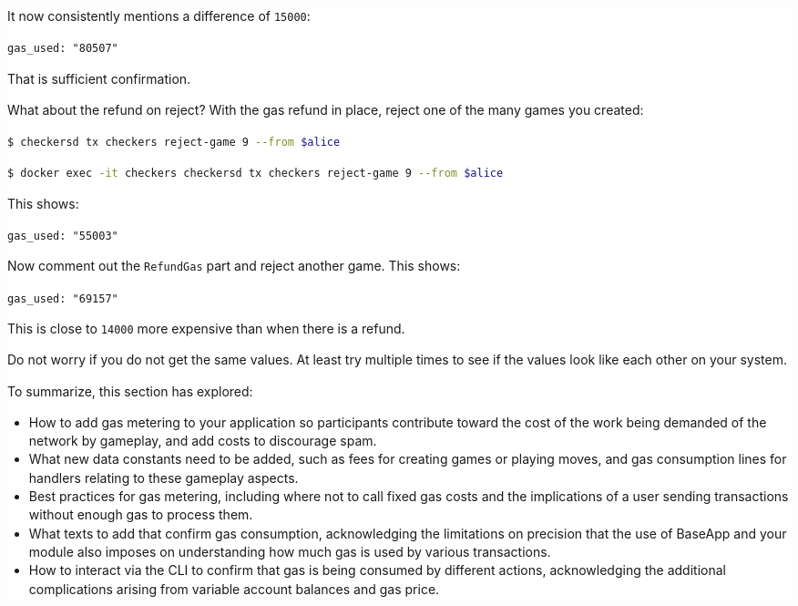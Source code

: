 </CodeGroupItem>

</CodeGroup>

It now consistently mentions a difference of `15000`:

```txt
gas_used: "80507"
```

That is sufficient confirmation.

What about the refund on reject? With the gas refund in place, reject one of the many games you created:

<CodeGroup>

<CodeGroupItem title="Local" active>

```sh
$ checkersd tx checkers reject-game 9 --from $alice
```

</CodeGroupItem>

<CodeGroupItem title="Docker">

```sh
$ docker exec -it checkers checkersd tx checkers reject-game 9 --from $alice
```

</CodeGroupItem>

</CodeGroup>

This shows:

```txt
gas_used: "55003"
```

Now comment out the `RefundGas` part and reject another game. This shows:

```txt
gas_used: "69157"
```

This is close to `14000` more expensive than when there is a refund.

Do not worry if you do not get the same values. At least try multiple times to see if the values look like each other on your system.

<HighlightBox type="synopsis">

To summarize, this section has explored:

* How to add gas metering to your application so participants contribute toward the cost of the work being demanded of the network by gameplay, and add costs to discourage spam.
* What new data constants need to be added, such as fees for creating games or playing moves, and gas consumption lines for handlers relating to these gameplay aspects.
* Best practices for gas metering, including where not to call fixed gas costs and the implications of a user sending transactions without enough gas to process them.
* What texts to add that confirm gas consumption, acknowledging the limitations on precision that the use of BaseApp and your module also imposes on understanding how much gas is used by various transactions.
* How to interact via the CLI to confirm that gas is being consumed by different actions, acknowledging the additional complications arising from variable account balances and gas price.

</HighlightBox>


